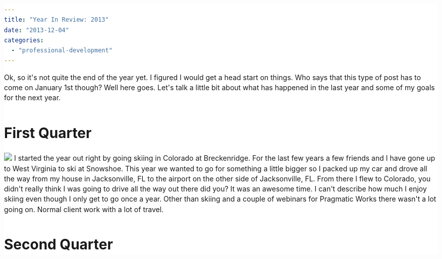 ```yaml
---
title: "Year In Review: 2013"
date: "2013-12-04"
categories: 
  - "professional-development"
---
```


Ok, so it's not quite the end of the year yet. I figured I would get a head start on things. Who says that this type of post has to come on January 1st though? Well here goes. Let's talk a little bit about what has happened in the last year and some of my goals for the next year.

# First Quarter

![](https://images.bradleyschacht.com/wp-content/uploads/2013/12/20130212-Ski-Trip-056.jpg) I started the year out right by going skiing in Colorado at Breckenridge. For the last few years a few friends and I have gone up to West Virginia to ski at Snowshoe. This year we wanted to go for something a little bigger so I packed up my car and drove all the way from my house in Jacksonville, FL to the airport on the other side of Jacksonville, FL. From there I flew to Colorado, you didn't really think I was going to drive all the way out there did you? It was an awesome time. I can't describe how much I enjoy skiing even though I only get to go once a year. Other than skiing and a couple of webinars for Pragmatic Works there wasn't a lot going on. Normal client work with a lot of travel.

# Second Quarter
